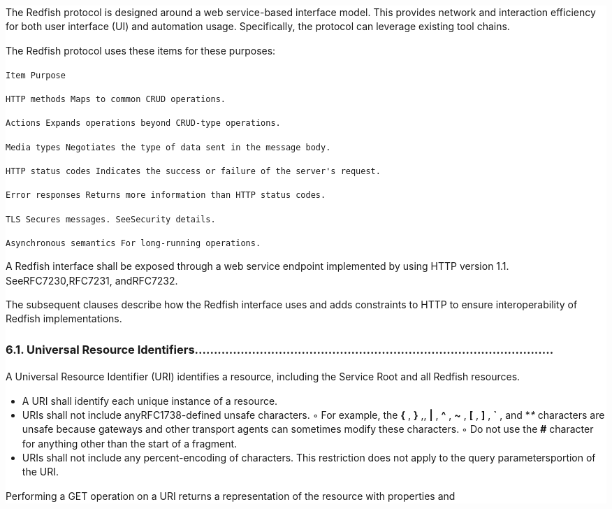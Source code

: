 The Redfish protocol is designed around a web service-based interface model. This provides network and
interaction efficiency for both user interface (UI) and automation usage. Specifically, the protocol can
leverage existing tool chains.

The Redfish protocol uses these items for these purposes:

```
Item Purpose
```
```
HTTP methods Maps to common CRUD operations.
```
```
Actions Expands operations beyond CRUD-type operations.
```
```
Media types Negotiates the type of data sent in the message body.
```
```
HTTP status codes Indicates the success or failure of the server's request.
```
```
Error responses Returns more information than HTTP status codes.
```
```
TLS Secures messages. SeeSecurity details.
```
```
Asynchronous semantics For long-running operations.
```
A Redfish interface shall be exposed through a web service endpoint implemented by using HTTP
version 1.1. SeeRFC7230,RFC7231, andRFC7232.

The subsequent clauses describe how the Redfish interface uses and adds constraints to HTTP to
ensure interoperability of Redfish implementations.

### 6.1. Universal Resource Identifiers..............................................................................................

A Universal Resource Identifier (URI) identifies a resource, including the Service Root and all Redfish
resources.

- A URI shall identify each unique instance of a resource.
- URIs shall not include anyRFC1738-defined unsafe characters.
    ◦ For example, the **{** , **}** ,, **|** , **^** , **~** , **[** , **]** , **`** , and **\** characters are unsafe because gateways
       and other transport agents can sometimes modify these characters.
    ◦ Do not use the **#** character for anything other than the start of a fragment.
- URIs shall not include any percent-encoding of characters. This restriction does not apply to the
    query parametersportion of the URI.

Performing a GET operation on a URI returns a representation of the resource with properties and
